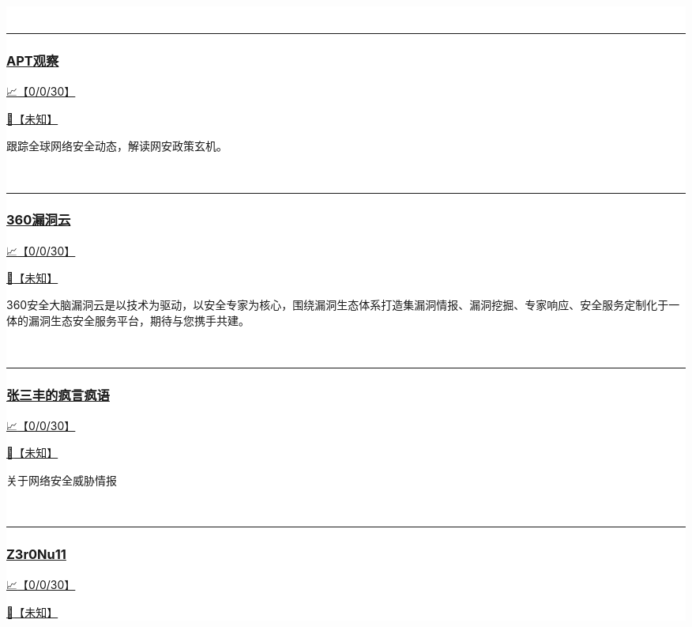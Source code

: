 <img align="top" width="180" src="http://open.weixin.qq.com/qr/code?username=gh_2e3412be0805" alt="" />

---


### [APT观察](http://wechat.doonsec.com/wechat_echarts/?biz=MzUzMDkyNTYzMQ==)

[:chart_with_upwards_trend:【0/0/30】](http://wechat.doonsec.com/wechat_echarts/?biz=MzUzMDkyNTYzMQ==)

[:camera_flash:【未知】](http://wechat.doonsec.com&scene=27#wechat_redirect)

跟踪全球网络安全动态，解读网安政策玄机。

<img align="top" width="180" src="http://open.weixin.qq.com/qr/code?username=gh_c61c0ad5617b" alt="" />

---


### [360漏洞云](http://wechat.doonsec.com/wechat_echarts/?biz=MzI4NTUzNTc0MQ==)

[:chart_with_upwards_trend:【0/0/30】](http://wechat.doonsec.com/wechat_echarts/?biz=MzI4NTUzNTc0MQ==)

[:camera_flash:【未知】](http://wechat.doonsec.com&scene=27#wechat_redirect)

360安全大脑漏洞云是以技术为驱动，以安全专家为核心，围绕漏洞生态体系打造集漏洞情报、漏洞挖掘、专家响应、安全服务定制化于一体的漏洞生态安全服务平台，期待与您携手共建。

<img align="top" width="180" src="http://open.weixin.qq.com/qr/code?username=gh_85638715fcea" alt="" />

---


### [张三丰的疯言疯语](http://wechat.doonsec.com/wechat_echarts/?biz=MzA3MTUwMzI5Nw==)

[:chart_with_upwards_trend:【0/0/30】](http://wechat.doonsec.com/wechat_echarts/?biz=MzA3MTUwMzI5Nw==)

[:camera_flash:【未知】](http://wechat.doonsec.com&scene=27#wechat_redirect)

关于网络安全威胁情报

<img align="top" width="180" src="http://open.weixin.qq.com/qr/code?username=gh_acd2b3b206a6" alt="" />

---


### [Z3r0Nu11](http://wechat.doonsec.com/wechat_echarts/?biz=MzA3MTEwNDE1NA==)

[:chart_with_upwards_trend:【0/0/30】](http://wechat.doonsec.com/wechat_echarts/?biz=MzA3MTEwNDE1NA==)

[:camera_flash:【未知】](http://wechat.doonsec.com&scene=27#wechat_redirect)
